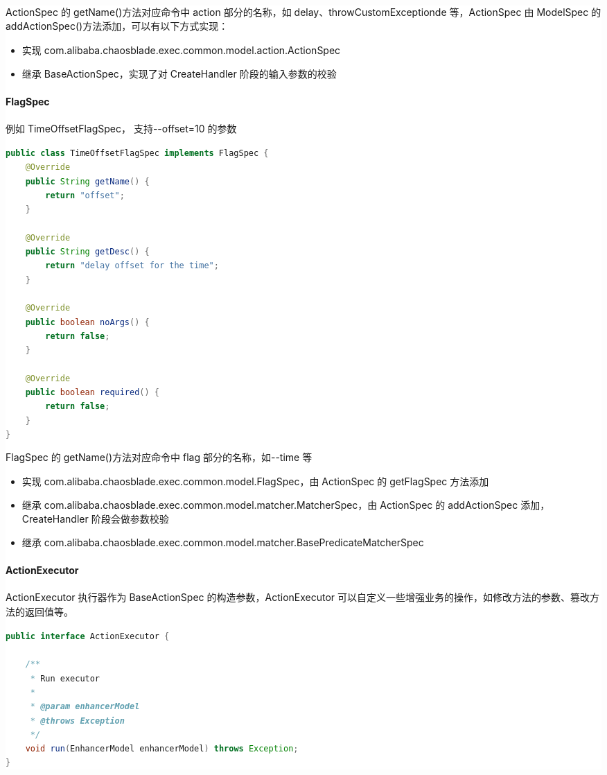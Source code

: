 ActionSpec 的 getName()方法对应命令中 action 部分的名称，如 delay、throwCustomExceptionde 等，ActionSpec 由 ModelSpec 的 addActionSpec()方法添加，可以有以下方式实现：

- 实现 com.alibaba.chaosblade.exec.common.model.action.ActionSpec

- 继承 BaseActionSpec，实现了对 CreateHandler 阶段的输入参数的校验

#### FlagSpec

例如 TimeOffsetFlagSpec， 支持--offset=10 的参数

```java
public class TimeOffsetFlagSpec implements FlagSpec {
    @Override
    public String getName() {
        return "offset";
    }

    @Override
    public String getDesc() {
        return "delay offset for the time";
    }

    @Override
    public boolean noArgs() {
        return false;
    }

    @Override
    public boolean required() {
        return false;
    }
}
```

FlagSpec 的 getName()方法对应命令中 flag 部分的名称，如--time 等

- 实现 com.alibaba.chaosblade.exec.common.model.FlagSpec，由 ActionSpec 的 getFlagSpec 方法添加

- 继承 com.alibaba.chaosblade.exec.common.model.matcher.MatcherSpec，由 ActionSpec 的 addActionSpec 添加，CreateHandler 阶段会做参数校验

- 继承 com.alibaba.chaosblade.exec.common.model.matcher.BasePredicateMatcherSpec

#### ActionExecutor

ActionExecutor 执行器作为 BaseActionSpec 的构造参数，ActionExecutor 可以自定义一些增强业务的操作，如修改方法的参数、篡改方法的返回值等。

```java
public interface ActionExecutor {

    /**
     * Run executor
     *
     * @param enhancerModel
     * @throws Exception
     */
    void run(EnhancerModel enhancerModel) throws Exception;
}
```
